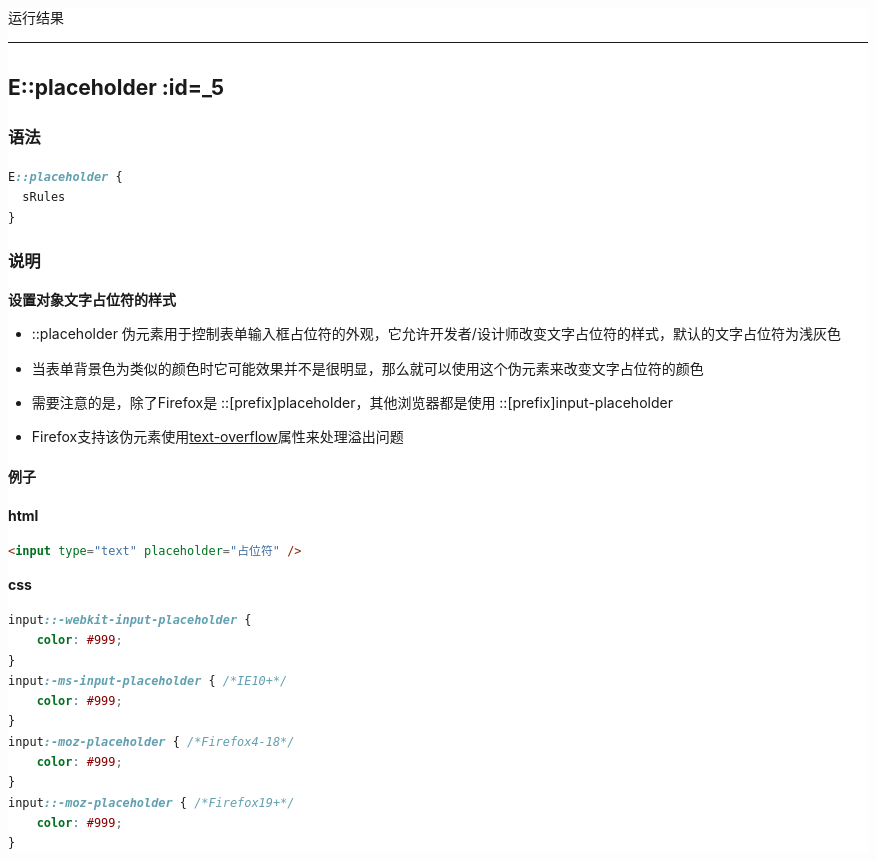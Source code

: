 

运行结果

<iframe
  class="output-iframe"
  scrolling="no"
  frameborder="0"
  src="css-handbook/example/selectors/pseudo-element/4.html"
>
  浏览器不支持iframe
</iframe>

---

## E::placeholder :id=_5

### 语法

```css
E::placeholder {
  sRules
}
```

### 说明

**设置对象文字占位符的样式**

- ::placeholder 伪元素用于控制表单输入框占位符的外观，它允许开发者/设计师改变文字占位符的样式，默认的文字占位符为浅灰色

- 当表单背景色为类似的颜色时它可能效果并不是很明显，那么就可以使用这个伪元素来改变文字占位符的颜色

- 需要注意的是，除了Firefox是 ::[prefix]placeholder，其他浏览器都是使用 ::[prefix]input-placeholder

- Firefox支持该伪元素使用[text-overflow](#)属性来处理溢出问题



#### **例子**

**html**

```html
<input type="text" placeholder="占位符" />
```

**css**

```css
input::-webkit-input-placeholder {
	color: #999;
}
input:-ms-input-placeholder { /*IE10+*/
	color: #999;
}
input:-moz-placeholder { /*Firefox4-18*/
	color: #999;
}
input::-moz-placeholder { /*Firefox19+*/
	color: #999;
}
```
